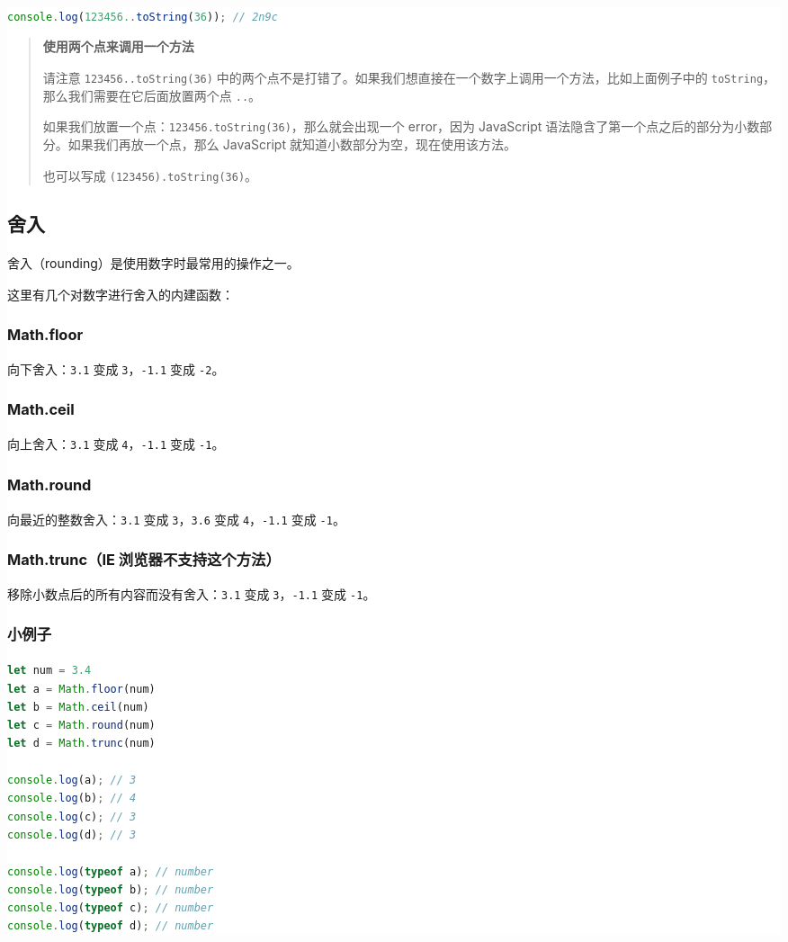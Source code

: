 ```js
console.log(123456..toString(36)); // 2n9c
```

> **使用两个点来调用一个方法**
> 
> 请注意 `123456..toString(36)` 中的两个点不是打错了。如果我们想直接在一个数字上调用一个方法，比如上面例子中的 `toString`，那么我们需要在它后面放置两个点 `..`。
> 
> 如果我们放置一个点：`123456.toString(36)`，那么就会出现一个 error，因为 JavaScript 语法隐含了第一个点之后的部分为小数部分。如果我们再放一个点，那么 JavaScript 就知道小数部分为空，现在使用该方法。
> 
> 也可以写成 `(123456).toString(36)`。

## 舍入

舍入（rounding）是使用数字时最常用的操作之一。

这里有几个对数字进行舍入的内建函数：

### Math.floor

向下舍入：`3.1` 变成 `3`，`-1.1` 变成 `-2`。

### Math.ceil

向上舍入：`3.1` 变成 `4`，`-1.1` 变成 `-1`。

### Math.round

向最近的整数舍入：`3.1` 变成 `3`，`3.6` 变成 `4`，`-1.1` 变成 `-1`。

### Math.trunc（IE 浏览器不支持这个方法）

移除小数点后的所有内容而没有舍入：`3.1` 变成 `3`，`-1.1` 变成 `-1`。

### 小例子

```js
let num = 3.4
let a = Math.floor(num)
let b = Math.ceil(num)
let c = Math.round(num)
let d = Math.trunc(num)

console.log(a); // 3
console.log(b); // 4
console.log(c); // 3
console.log(d); // 3

console.log(typeof a); // number
console.log(typeof b); // number
console.log(typeof c); // number
console.log(typeof d); // number
```
